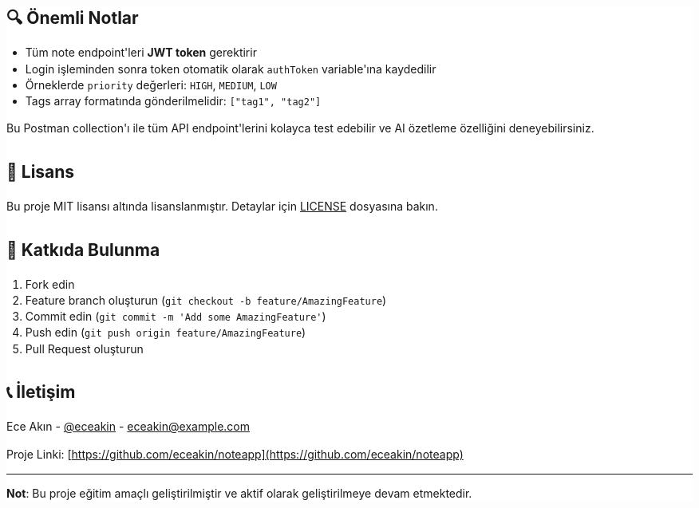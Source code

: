 ```bash
```

## 🔍 Önemli Notlar

- Tüm note endpoint'leri **JWT token** gerektirir
- Login işleminden sonra token otomatik olarak `authToken` variable'ına kaydedilir
- Örneklerde `priority` değerleri: `HIGH`, `MEDIUM`, `LOW`
- Tags array formatında gönderilmelidir: `["tag1", "tag2"]`

Bu Postman collection'ı ile tüm API endpoint'lerini kolayca test edebilir ve AI özetleme özelliğini deneyebilirsiniz.


## 📄 Lisans

Bu proje MIT lisansı altında lisanslanmıştır. Detaylar için [LICENSE](LICENSE) dosyasına bakın.

## 🤝 Katkıda Bulunma

1. Fork edin
2. Feature branch oluşturun (`git checkout -b feature/AmazingFeature`)
3. Commit edin (`git commit -m 'Add some AmazingFeature'`)
4. Push edin (`git push origin feature/AmazingFeature`)
5. Pull Request oluşturun

## 📞 İletişim

Ece Akın - [@eceakin](https://github.com/eceakin) - eceakin@example.com

Proje Linki: [https://github.com/eceakin/noteapp](https://github.com/eceakin/noteapp)

---

**Not**: Bu proje eğitim amaçlı geliştirilmiştir ve aktif olarak geliştirilmeye devam etmektedir.
